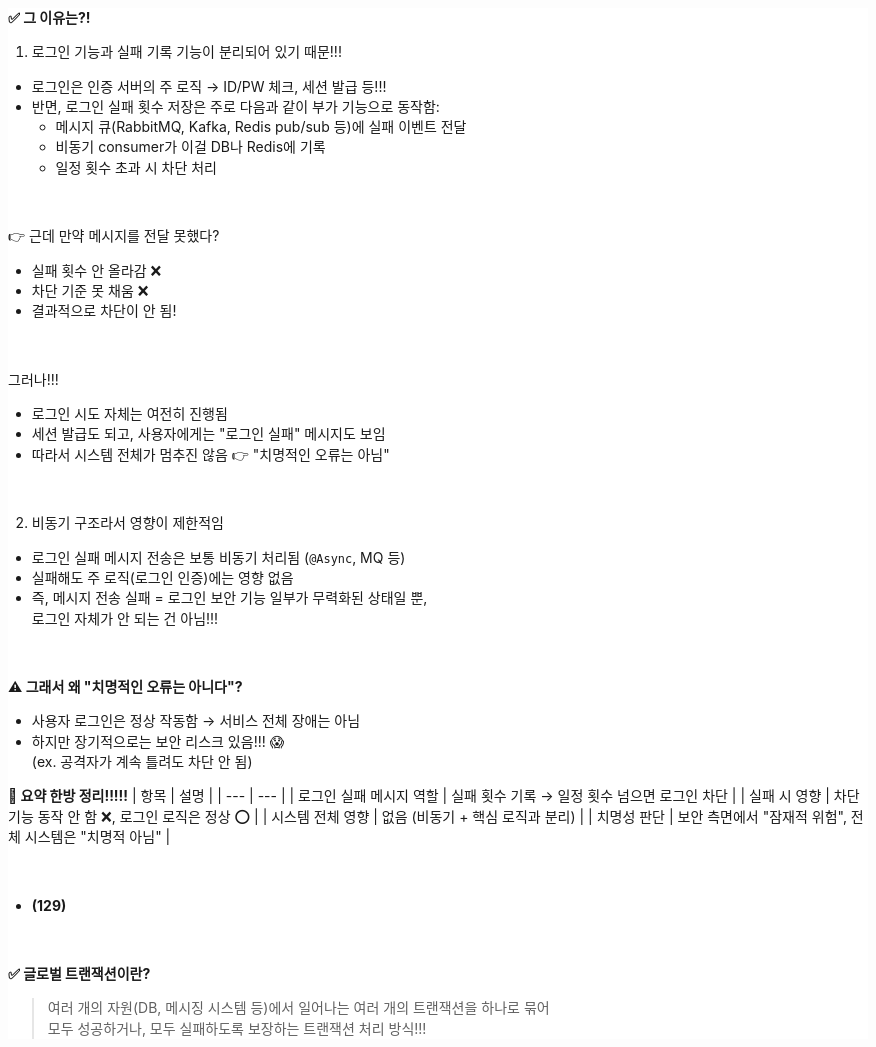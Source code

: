 **✅ 그 이유는?!**<br>
1. 로그인 기능과 실패 기록 기능이 분리되어 있기 때문!!!
- 로그인은 인증 서버의 주 로직 → ID/PW 체크, 세션 발급 등!!!
- 반면, 로그인 실패 횟수 저장은 주로 다음과 같이 부가 기능으로 동작함:
    - 메시지 큐(RabbitMQ, Kafka, Redis pub/sub 등)에 실패 이벤트 전달
    - 비동기 consumer가 이걸 DB나 Redis에 기록
    - 일정 횟수 초과 시 차단 처리

<br>

👉 근데 만약 메시지를 전달 못했다?
- 실패 횟수 안 올라감 ❌
- 차단 기준 못 채움 ❌
- 결과적으로 차단이 안 됨!

<br>

그러나!!!
- 로그인 시도 자체는 여전히 진행됨
- 세션 발급도 되고, 사용자에게는 "로그인 실패" 메시지도 보임
- 따라서 시스템 전체가 멈추진 않음 👉 "치명적인 오류는 아님"

<br>

2. 비동기 구조라서 영향이 제한적임
- 로그인 실패 메시지 전송은 보통 비동기 처리됨 (`@Async`, MQ 등)
- 실패해도 주 로직(로그인 인증)에는 영향 없음
- 즉, 메시지 전송 실패 = 로그인 보안 기능 일부가 무력화된 상태일 뿐,<br>
로그인 자체가 안 되는 건 아님!!!

<br>

**⚠️ 그래서 왜 "치명적인 오류는 아니다"?**
- 사용자 로그인은 정상 작동함 → 서비스 전체 장애는 아님
- 하지만 장기적으로는 보안 리스크 있음!!! 😱<br>
(ex. 공격자가 계속 틀려도 차단 안 됨)

**🧠 요약 한방 정리!!!!!**
| 항목 | 설명 |
| --- | --- |
| 로그인 실패 메시지 역할 | 실패 횟수 기록 → 일정 횟수 넘으면 로그인 차단 |
| 실패 시 영향 | 차단 기능 동작 안 함 ❌, 로그인 로직은 정상 ⭕ |
| 시스템 전체 영향 | 없음 (비동기 + 핵심 로직과 분리) |
| 치명성 판단 | 보안 측면에서 "잠재적 위험", 전체 시스템은 "치명적 아님" |

<br>

- **(129)**

<br>

**✅ 글로벌 트랜잭션이란?**
> 여러 개의 자원(DB, 메시징 시스템 등)에서 일어나는 여러 개의 트랜잭션을 하나로 묶어<br>
모두 성공하거나, 모두 실패하도록 보장하는 트랜잭션 처리 방식!!!

